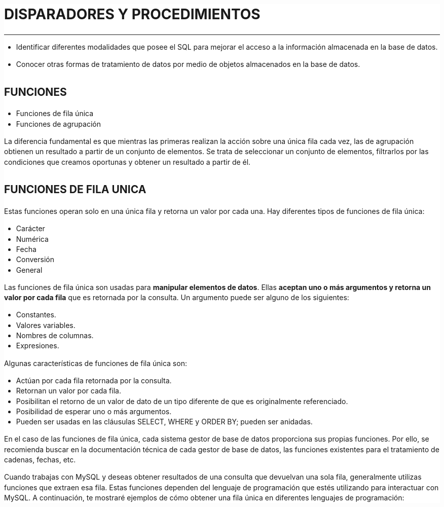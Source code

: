 
# **DISPARADORES Y PROCEDIMIENTOS**
---

* Identificar diferentes modalidades que posee el SQL para mejorar el acceso a la información almacenada en la base de datos.

* Conocer otras formas de tratamiento de datos por medio de objetos almacenados en la base de datos.


## **FUNCIONES**
* Funciones de fila única
* Funciones de agrupación

La diferencia fundamental es que mientras las primeras realizan la acción sobre una única fila cada vez, las de agrupación obtienen un resultado a partir de un conjunto de elementos. Se trata de seleccionar un conjunto de elementos, filtrarlos por las condiciones que creamos oportunas y obtener un resultado a partir de él.

## **FUNCIONES DE FILA UNICA**
Estas funciones operan solo en una única fila y retorna un valor por cada una. Hay diferentes tipos de funciones de fila única:

* Carácter
* Numérica
* Fecha
* Conversión
* General

Las funciones de fila única son usadas para **manipular elementos de datos**. Ellas **aceptan uno o más argumentos y retorna un valor por cada fila** que es retornada por la consulta. Un argumento puede ser alguno de los siguientes:

* Constantes.
* Valores variables.
* Nombres de columnas.
* Expresiones.

Algunas características de funciones de fila única son:

* Actúan por cada fila retornada por la consulta.
* Retornan un valor por cada fila.
* Posibilitan el retorno de un valor de dato de un tipo diferente de que es originalmente referenciado.
* Posibilidad de esperar uno o más argumentos.
* Pueden ser usadas en las cláusulas SELECT, WHERE y ORDER BY; pueden ser anidadas.

En el caso de las funciones de fila única, cada sistema gestor de base de datos proporciona sus propias funciones. Por ello, se recomienda buscar en la documentación técnica de cada gestor de base de datos, las funciones existentes para el tratamiento de cadenas, fechas, etc.

Cuando trabajas con MySQL y deseas obtener resultados de una consulta que devuelvan una sola fila, generalmente utilizas funciones que extraen esa fila. Estas funciones dependen del lenguaje de programación que estés utilizando para interactuar con MySQL. A continuación, te mostraré ejemplos de cómo obtener una fila única en diferentes lenguajes de programación:
